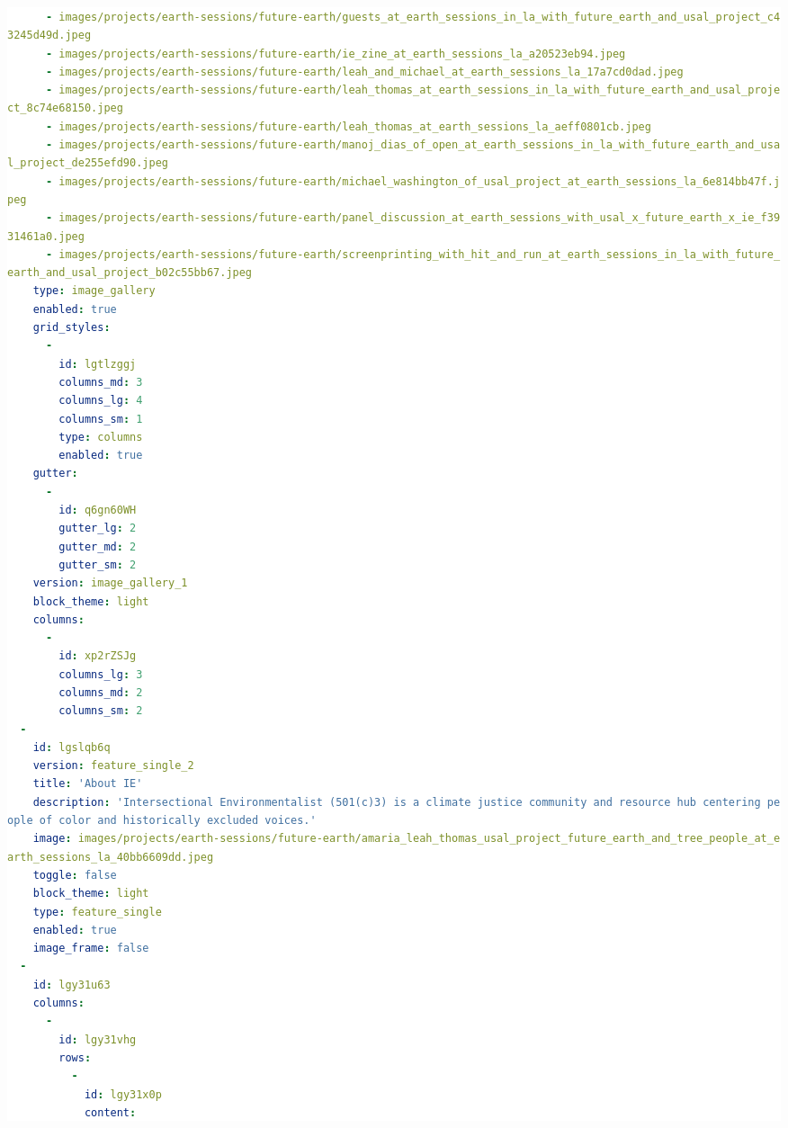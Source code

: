 ```yaml
      - images/projects/earth-sessions/future-earth/guests_at_earth_sessions_in_la_with_future_earth_and_usal_project_c43245d49d.jpeg
      - images/projects/earth-sessions/future-earth/ie_zine_at_earth_sessions_la_a20523eb94.jpeg
      - images/projects/earth-sessions/future-earth/leah_and_michael_at_earth_sessions_la_17a7cd0dad.jpeg
      - images/projects/earth-sessions/future-earth/leah_thomas_at_earth_sessions_in_la_with_future_earth_and_usal_project_8c74e68150.jpeg
      - images/projects/earth-sessions/future-earth/leah_thomas_at_earth_sessions_la_aeff0801cb.jpeg
      - images/projects/earth-sessions/future-earth/manoj_dias_of_open_at_earth_sessions_in_la_with_future_earth_and_usal_project_de255efd90.jpeg
      - images/projects/earth-sessions/future-earth/michael_washington_of_usal_project_at_earth_sessions_la_6e814bb47f.jpeg
      - images/projects/earth-sessions/future-earth/panel_discussion_at_earth_sessions_with_usal_x_future_earth_x_ie_f3931461a0.jpeg
      - images/projects/earth-sessions/future-earth/screenprinting_with_hit_and_run_at_earth_sessions_in_la_with_future_earth_and_usal_project_b02c55bb67.jpeg
    type: image_gallery
    enabled: true
    grid_styles:
      -
        id: lgtlzggj
        columns_md: 3
        columns_lg: 4
        columns_sm: 1
        type: columns
        enabled: true
    gutter:
      -
        id: q6gn60WH
        gutter_lg: 2
        gutter_md: 2
        gutter_sm: 2
    version: image_gallery_1
    block_theme: light
    columns:
      -
        id: xp2rZSJg
        columns_lg: 3
        columns_md: 2
        columns_sm: 2
  -
    id: lgslqb6q
    version: feature_single_2
    title: 'About IE'
    description: 'Intersectional Environmentalist (501(c)3) is a climate justice community and resource hub centering people of color and historically excluded voices.'
    image: images/projects/earth-sessions/future-earth/amaria_leah_thomas_usal_project_future_earth_and_tree_people_at_earth_sessions_la_40bb6609dd.jpeg
    toggle: false
    block_theme: light
    type: feature_single
    enabled: true
    image_frame: false
  -
    id: lgy31u63
    columns:
      -
        id: lgy31vhg
        rows:
          -
            id: lgy31x0p
            content:
```